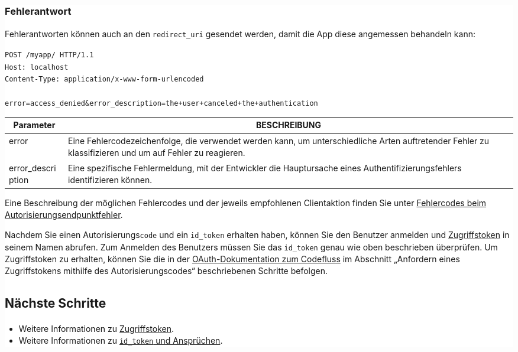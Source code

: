 ### <a name="error-response"></a>Fehlerantwort

Fehlerantworten können auch an den `redirect_uri` gesendet werden, damit die App diese angemessen behandeln kann:

```
POST /myapp/ HTTP/1.1
Host: localhost
Content-Type: application/x-www-form-urlencoded

error=access_denied&error_description=the+user+canceled+the+authentication
```

| Parameter | BESCHREIBUNG |
| --- | --- |
| error |Eine Fehlercodezeichenfolge, die verwendet werden kann, um unterschiedliche Arten auftretender Fehler zu klassifizieren und um auf Fehler zu reagieren. |
| error_description |Eine spezifische Fehlermeldung, mit der Entwickler die Hauptursache eines Authentifizierungsfehlers identifizieren können. |

Eine Beschreibung der möglichen Fehlercodes und der jeweils empfohlenen Clientaktion finden Sie unter [Fehlercodes beim Autorisierungsendpunktfehler](#error-codes-for-authorization-endpoint-errors).

Nachdem Sie einen Autorisierungs`code` und ein `id_token` erhalten haben, können Sie den Benutzer anmelden und [Zugriffstoken](access-tokens.md) in seinem Namen abrufen. Zum Anmelden des Benutzers müssen Sie das `id_token` genau wie oben beschrieben überprüfen. Um Zugriffstoken zu erhalten, können Sie die in der [OAuth-Dokumentation zum Codefluss](v1-protocols-oauth-code.md#use-the-authorization-code-to-request-an-access-token) im Abschnitt „Anfordern eines Zugriffstokens mithilfe des Autorisierungscodes“ beschriebenen Schritte befolgen.

## <a name="next-steps"></a>Nächste Schritte

* Weitere Informationen zu [Zugriffstoken](access-tokens.md).
* Weitere Informationen zu [`id_token` und Ansprüchen](id-tokens.md).
